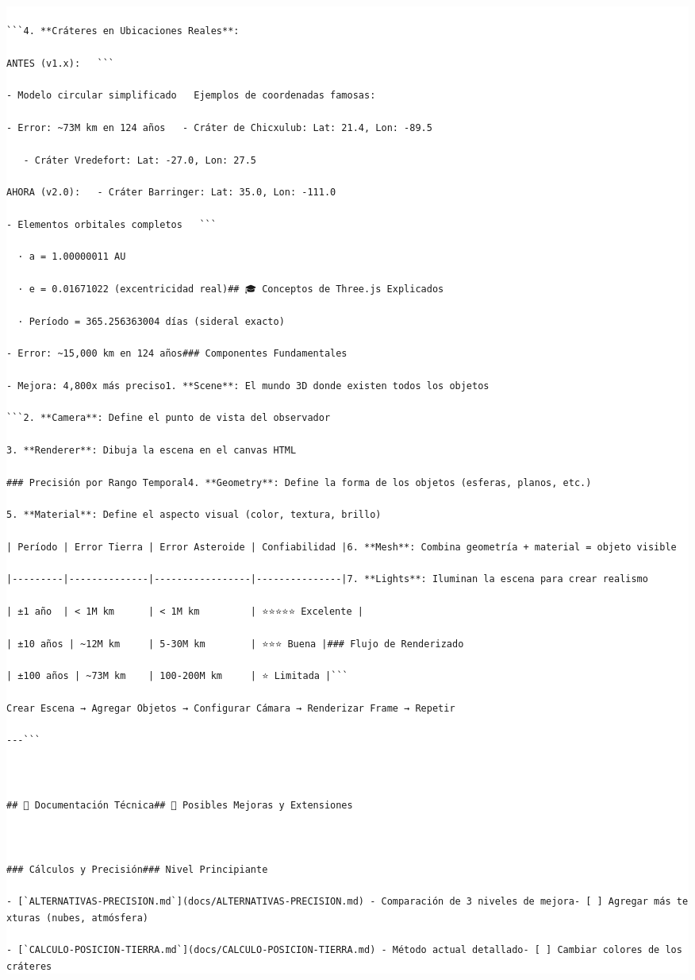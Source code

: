 ```bash├── 📄 index.html          # Archivo principal HTML

```4. **Cráteres en Ubicaciones Reales**:

ANTES (v1.x):   ```

- Modelo circular simplificado   Ejemplos de coordenadas famosas:

- Error: ~73M km en 124 años   - Cráter de Chicxulub: Lat: 21.4, Lon: -89.5

   - Cráter Vredefort: Lat: -27.0, Lon: 27.5

AHORA (v2.0):   - Cráter Barringer: Lat: 35.0, Lon: -111.0

- Elementos orbitales completos   ```

  · a = 1.00000011 AU

  · e = 0.01671022 (excentricidad real)## 🎓 Conceptos de Three.js Explicados

  · Período = 365.256363004 días (sideral exacto)

- Error: ~15,000 km en 124 años### Componentes Fundamentales

- Mejora: 4,800x más preciso1. **Scene**: El mundo 3D donde existen todos los objetos

```2. **Camera**: Define el punto de vista del observador

3. **Renderer**: Dibuja la escena en el canvas HTML

### Precisión por Rango Temporal4. **Geometry**: Define la forma de los objetos (esferas, planos, etc.)

5. **Material**: Define el aspecto visual (color, textura, brillo)

| Período | Error Tierra | Error Asteroide | Confiabilidad |6. **Mesh**: Combina geometría + material = objeto visible

|---------|--------------|-----------------|---------------|7. **Lights**: Iluminan la escena para crear realismo

| ±1 año  | < 1M km      | < 1M km         | ⭐⭐⭐⭐⭐ Excelente |

| ±10 años | ~12M km     | 5-30M km        | ⭐⭐⭐ Buena |### Flujo de Renderizado

| ±100 años | ~73M km    | 100-200M km     | ⭐ Limitada |```

Crear Escena → Agregar Objetos → Configurar Cámara → Renderizar Frame → Repetir

---```



## 📖 Documentación Técnica## 🌟 Posibles Mejoras y Extensiones



### Cálculos y Precisión### Nivel Principiante

- [`ALTERNATIVAS-PRECISION.md`](docs/ALTERNATIVAS-PRECISION.md) - Comparación de 3 niveles de mejora- [ ] Agregar más texturas (nubes, atmósfera)

- [`CALCULO-POSICION-TIERRA.md`](docs/CALCULO-POSICION-TIERRA.md) - Método actual detallado- [ ] Cambiar colores de los cráteres
```